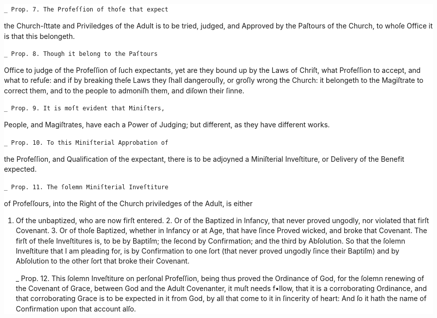     _ Prop. 7. The Profeſſion of thoſe that expect
the Church-ſttate and Priviledges of the
Adult is to be tried, judged, and Approved
by the Paſtours of the Church, to whoſe
Office it is that this belongeth.

    _ Prop. 8. Though it belong to the Paſtours
Office to judge of the Profeſſion of ſuch expectants,
yet are they bound up by the Laws
of Chriſt, what Profeſſion to accept, and
what to refuſe: and if by breaking theſe Laws
they ſhall dangerouſly, or groſly wrong the
Church: it belongeth to the Magiſtrate to
correct them, and to the people to admoniſh
them, and diſown their ſinne.

    _ Prop. 9. It is moſt evident that Miniſters,
People, and Magiſtrates, have each
a Power of Judging; but different, as they
have different works.

    _ Prop. 10. To this Miniſterial Approbation of
the Profeſſion, and Qualification of the expectant,
there is to be adjoyned a Miniſterial
Inveſtiture, or Delivery of the Benefit
expected.

    _ Prop. 11. The ſolemn Miniſterial Inveſtiture
of Profeſſours, into the Right of the
Church priviledges of the Adult, is either
1. Of the unbaptized, who are now firſt
entered. 2. Or of the Baptized in Infancy,
that never proved ungodly, nor violated that
firſt Covenant. 3. Or of thoſe Baptized,
whether in Infancy or at Age, that have
ſince Proved wicked, and broke that Covenant.
The firſt of theſe Inveſtitures is,
to be by Baptiſm; the ſecond by Confirmation;
and the third by Abſolution. So that
the ſolemn Inveſtiture that I am pleading
for, is by Confirmation to one ſort (that
never proved ungodly ſince their Baptiſm)
and by Abſolution to the other ſort that
broke their Covenant.

    _ Prop. 12. This ſolemn Inveſtiture on perſonal
Profeſſion, being thus proved the Ordinance
of God, for the ſolemn renewing of
the Covenant of Grace, between God and
the Adult Covenanter, it muſt needs f•llow,
that it is a corroborating Ordinance,
and that corroborating Grace is to be expected
in it from God, by all that come to it in
ſincerity of heart: And ſo it hath the name
of Confirmation upon that account alſo.
